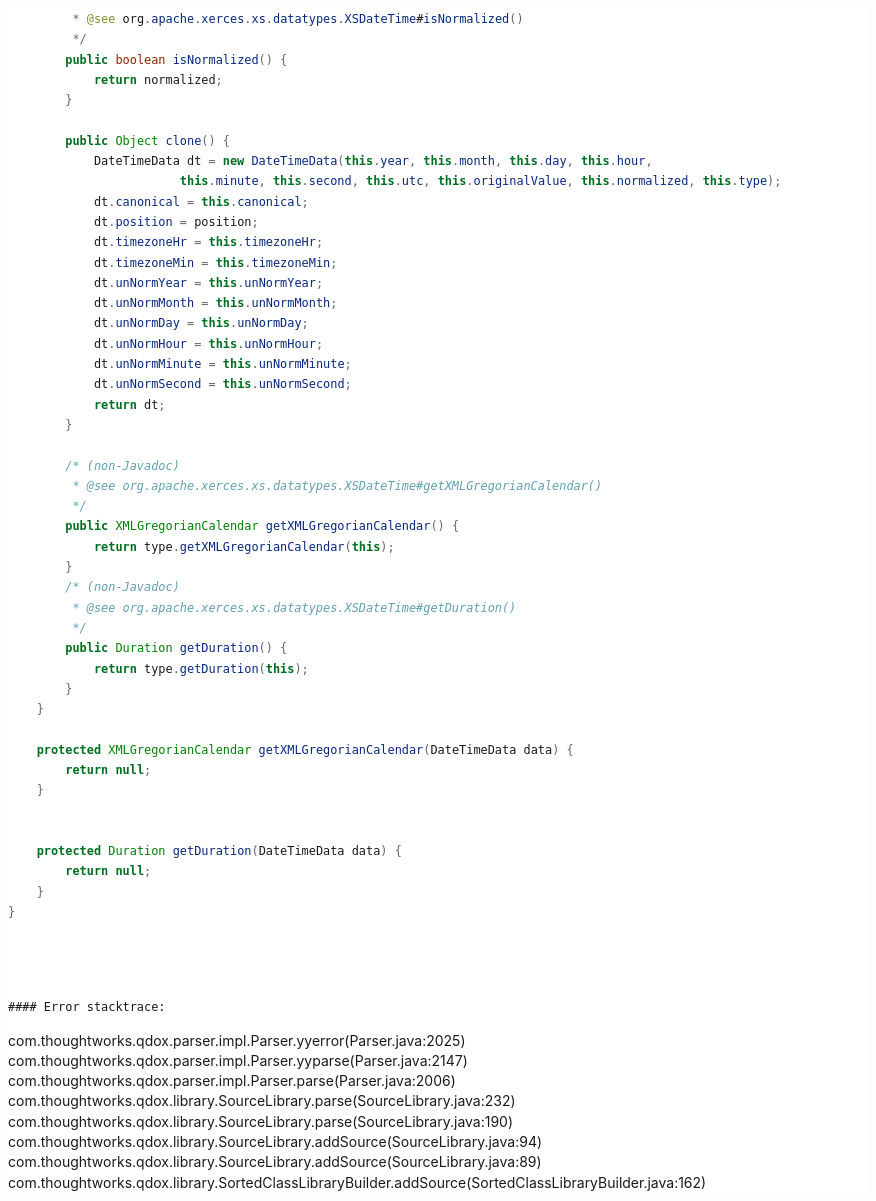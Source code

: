 ```java
         * @see org.apache.xerces.xs.datatypes.XSDateTime#isNormalized()
         */
        public boolean isNormalized() {
            return normalized;
        }
        
        public Object clone() {
            DateTimeData dt = new DateTimeData(this.year, this.month, this.day, this.hour, 
                        this.minute, this.second, this.utc, this.originalValue, this.normalized, this.type);
            dt.canonical = this.canonical;
            dt.position = position;
            dt.timezoneHr = this.timezoneHr;
            dt.timezoneMin = this.timezoneMin;
            dt.unNormYear = this.unNormYear;
            dt.unNormMonth = this.unNormMonth;
            dt.unNormDay = this.unNormDay;
            dt.unNormHour = this.unNormHour;
            dt.unNormMinute = this.unNormMinute;
            dt.unNormSecond = this.unNormSecond;
            return dt;
        }
        
        /* (non-Javadoc)
         * @see org.apache.xerces.xs.datatypes.XSDateTime#getXMLGregorianCalendar()
         */
        public XMLGregorianCalendar getXMLGregorianCalendar() {
            return type.getXMLGregorianCalendar(this);
        }
        /* (non-Javadoc)
         * @see org.apache.xerces.xs.datatypes.XSDateTime#getDuration()
         */
        public Duration getDuration() {
            return type.getDuration(this);
        }
	}

    protected XMLGregorianCalendar getXMLGregorianCalendar(DateTimeData data) {
        return null;
    }


    protected Duration getDuration(DateTimeData data) {
        return null;
    }
}
```

```



#### Error stacktrace:

```
com.thoughtworks.qdox.parser.impl.Parser.yyerror(Parser.java:2025)
	com.thoughtworks.qdox.parser.impl.Parser.yyparse(Parser.java:2147)
	com.thoughtworks.qdox.parser.impl.Parser.parse(Parser.java:2006)
	com.thoughtworks.qdox.library.SourceLibrary.parse(SourceLibrary.java:232)
	com.thoughtworks.qdox.library.SourceLibrary.parse(SourceLibrary.java:190)
	com.thoughtworks.qdox.library.SourceLibrary.addSource(SourceLibrary.java:94)
	com.thoughtworks.qdox.library.SourceLibrary.addSource(SourceLibrary.java:89)
	com.thoughtworks.qdox.library.SortedClassLibraryBuilder.addSource(SortedClassLibraryBuilder.java:162)